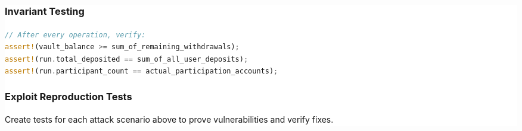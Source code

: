 ### Invariant Testing

```rust
// After every operation, verify:
assert!(vault_balance >= sum_of_remaining_withdrawals);
assert!(run.total_deposited == sum_of_all_user_deposits);
assert!(run.participant_count == actual_participation_accounts);
```

### Exploit Reproduction Tests

Create tests for each attack scenario above to prove vulnerabilities and verify fixes.


